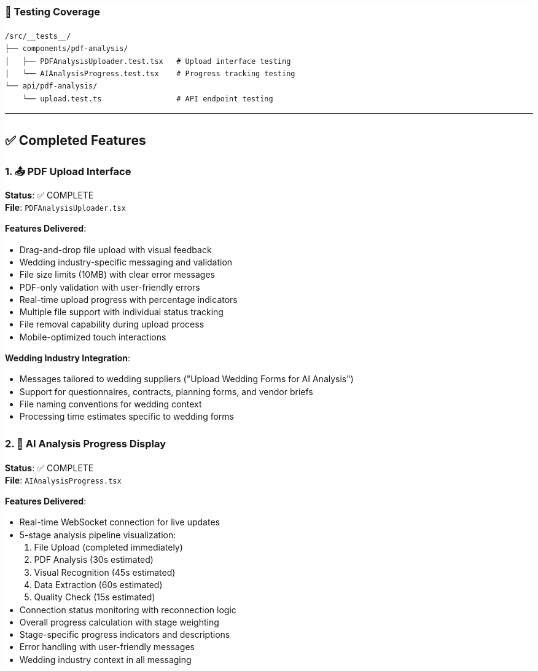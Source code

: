 ### 🧪 Testing Coverage
```
/src/__tests__/
├── components/pdf-analysis/
│   ├── PDFAnalysisUploader.test.tsx   # Upload interface testing
│   └── AIAnalysisProgress.test.tsx    # Progress tracking testing
└── api/pdf-analysis/
    └── upload.test.ts                 # API endpoint testing
```

---

## ✅ Completed Features

### 1. 📤 PDF Upload Interface
**Status**: ✅ COMPLETE  
**File**: `PDFAnalysisUploader.tsx`

**Features Delivered**:
- Drag-and-drop file upload with visual feedback
- Wedding industry-specific messaging and validation
- File size limits (10MB) with clear error messages
- PDF-only validation with user-friendly errors
- Real-time upload progress with percentage indicators
- Multiple file support with individual status tracking
- File removal capability during upload process
- Mobile-optimized touch interactions

**Wedding Industry Integration**:
- Messages tailored to wedding suppliers ("Upload Wedding Forms for AI Analysis")
- Support for questionnaires, contracts, planning forms, and vendor briefs
- File naming conventions for wedding context
- Processing time estimates specific to wedding forms

### 2. 🤖 AI Analysis Progress Display
**Status**: ✅ COMPLETE  
**File**: `AIAnalysisProgress.tsx`

**Features Delivered**:
- Real-time WebSocket connection for live updates
- 5-stage analysis pipeline visualization:
  1. File Upload (completed immediately)
  2. PDF Analysis (30s estimated)
  3. Visual Recognition (45s estimated)
  4. Data Extraction (60s estimated)
  5. Quality Check (15s estimated)
- Connection status monitoring with reconnection logic
- Overall progress calculation with stage weighting
- Stage-specific progress indicators and descriptions
- Error handling with user-friendly messages
- Wedding industry context in all messaging
